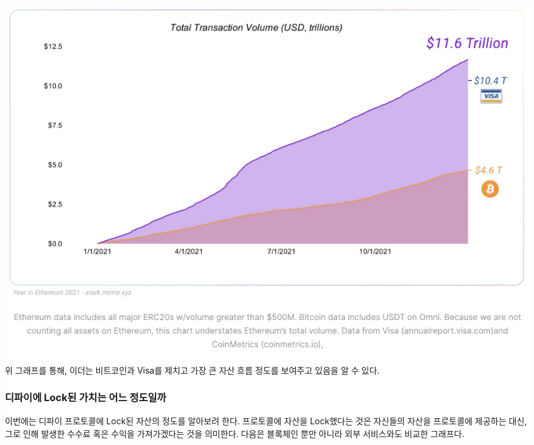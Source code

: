 ![](images/total-tx-volume.png)

위 그래프를 통해, 이더는 비트코인과 Visa를 제치고 가장 큰 자산 흐름 정도를 보여주고 있음을 알 수 있다.

### 디파이에 Lock된 가치는 어느 정도일까

이번에는 디파이 프로토콜에 Lock된 자산의 정도를 알아보려 한다. 프로토콜에 자산을 Lock했다는 것은 자신들의 자산을 프로토콜에 제공하는 대신, 그로 인해 발생한 수수료 혹은 수익을 가져가겠다는 것을 의미한다. 다음은 블록체인 뿐만 아니라 외부 서비스와도 비교한 그래프다.
